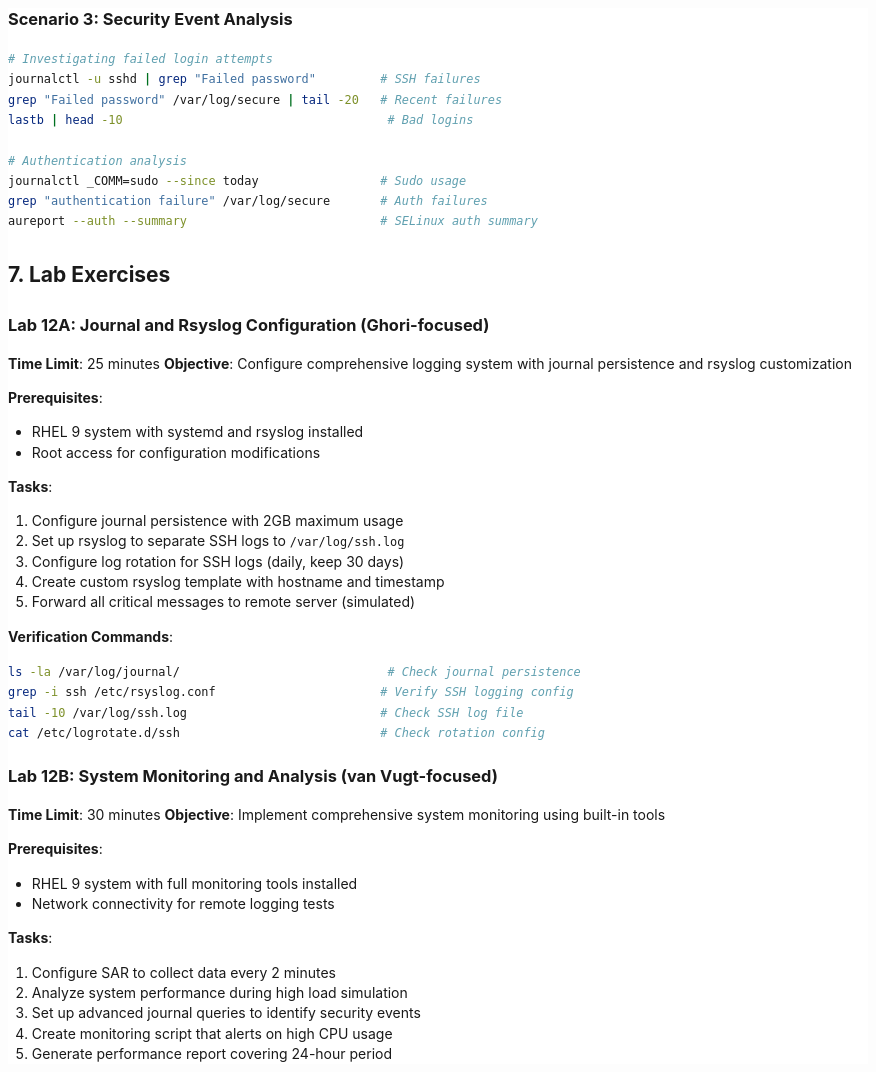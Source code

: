### Scenario 3: Security Event Analysis
```bash
# Investigating failed login attempts
journalctl -u sshd | grep "Failed password"         # SSH failures
grep "Failed password" /var/log/secure | tail -20   # Recent failures
lastb | head -10                                     # Bad logins

# Authentication analysis
journalctl _COMM=sudo --since today                 # Sudo usage
grep "authentication failure" /var/log/secure       # Auth failures
aureport --auth --summary                           # SELinux auth summary
```

## 7. Lab Exercises

### Lab 12A: Journal and Rsyslog Configuration (Ghori-focused)
**Time Limit**: 25 minutes
**Objective**: Configure comprehensive logging system with journal persistence and rsyslog customization

**Prerequisites**:
- RHEL 9 system with systemd and rsyslog installed
- Root access for configuration modifications

**Tasks**:
1. Configure journal persistence with 2GB maximum usage
2. Set up rsyslog to separate SSH logs to `/var/log/ssh.log`
3. Configure log rotation for SSH logs (daily, keep 30 days)
4. Create custom rsyslog template with hostname and timestamp
5. Forward all critical messages to remote server (simulated)

**Verification Commands**:
```bash
ls -la /var/log/journal/                             # Check journal persistence
grep -i ssh /etc/rsyslog.conf                       # Verify SSH logging config
tail -10 /var/log/ssh.log                           # Check SSH log file
cat /etc/logrotate.d/ssh                            # Check rotation config
```

### Lab 12B: System Monitoring and Analysis (van Vugt-focused)
**Time Limit**: 30 minutes
**Objective**: Implement comprehensive system monitoring using built-in tools

**Prerequisites**:
- RHEL 9 system with full monitoring tools installed
- Network connectivity for remote logging tests

**Tasks**:
1. Configure SAR to collect data every 2 minutes
2. Analyze system performance during high load simulation
3. Set up advanced journal queries to identify security events
4. Create monitoring script that alerts on high CPU usage
5. Generate performance report covering 24-hour period
